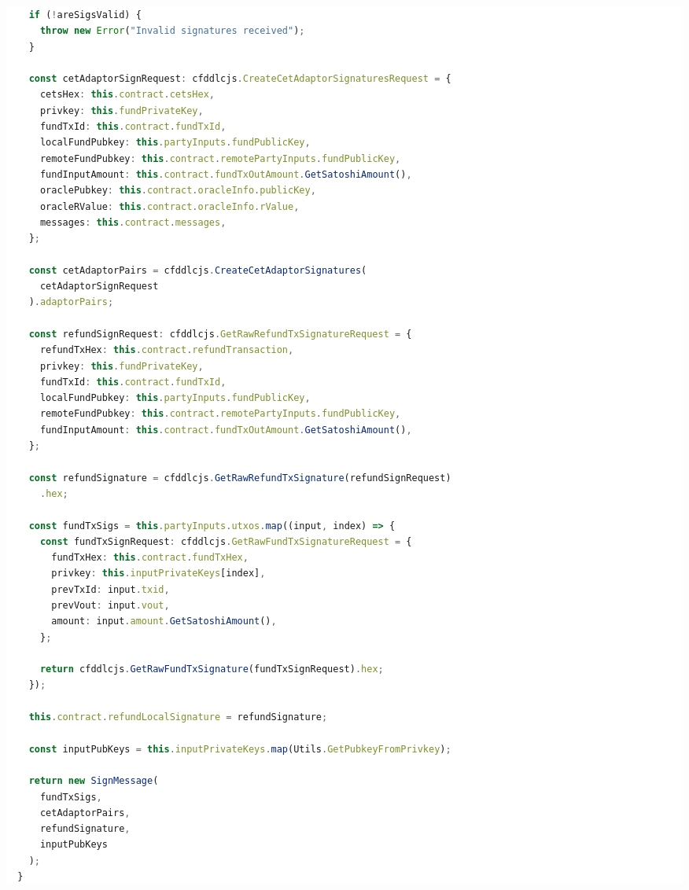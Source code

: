```typescript
    if (!areSigsValid) {
      throw new Error("Invalid signatures received");
    }

    const cetAdaptorSignRequest: cfddlcjs.CreateCetAdaptorSignaturesRequest = {
      cetsHex: this.contract.cetsHex,
      privkey: this.fundPrivateKey,
      fundTxId: this.contract.fundTxId,
      localFundPubkey: this.partyInputs.fundPublicKey,
      remoteFundPubkey: this.contract.remotePartyInputs.fundPublicKey,
      fundInputAmount: this.contract.fundTxOutAmount.GetSatoshiAmount(),
      oraclePubkey: this.contract.oracleInfo.publicKey,
      oracleRValue: this.contract.oracleInfo.rValue,
      messages: this.contract.messages,
    };

    const cetAdaptorPairs = cfddlcjs.CreateCetAdaptorSignatures(
      cetAdaptorSignRequest
    ).adaptorPairs;

    const refundSignRequest: cfddlcjs.GetRawRefundTxSignatureRequest = {
      refundTxHex: this.contract.refundTransaction,
      privkey: this.fundPrivateKey,
      fundTxId: this.contract.fundTxId,
      localFundPubkey: this.partyInputs.fundPublicKey,
      remoteFundPubkey: this.contract.remotePartyInputs.fundPublicKey,
      fundInputAmount: this.contract.fundTxOutAmount.GetSatoshiAmount(),
    };

    const refundSignature = cfddlcjs.GetRawRefundTxSignature(refundSignRequest)
      .hex;

    const fundTxSigs = this.partyInputs.utxos.map((input, index) => {
      const fundTxSignRequest: cfddlcjs.GetRawFundTxSignatureRequest = {
        fundTxHex: this.contract.fundTxHex,
        privkey: this.inputPrivateKeys[index],
        prevTxId: input.txid,
        prevVout: input.vout,
        amount: input.amount.GetSatoshiAmount(),
      };

      return cfddlcjs.GetRawFundTxSignature(fundTxSignRequest).hex;
    });

    this.contract.refundLocalSignature = refundSignature;

    const inputPubKeys = this.inputPrivateKeys.map(Utils.GetPubkeyFromPrivkey);

    return new SignMessage(
      fundTxSigs,
      cetAdaptorPairs,
      refundSignature,
      inputPubKeys
    );
  }
```
